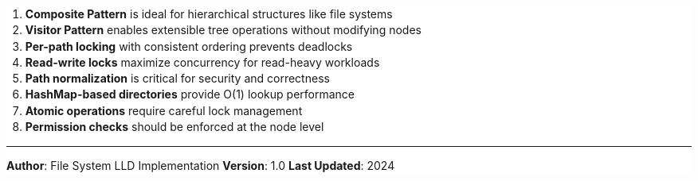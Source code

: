 1. **Composite Pattern** is ideal for hierarchical structures like file systems
2. **Visitor Pattern** enables extensible tree operations without modifying nodes
3. **Per-path locking** with consistent ordering prevents deadlocks
4. **Read-write locks** maximize concurrency for read-heavy workloads
5. **Path normalization** is critical for security and correctness
6. **HashMap-based directories** provide O(1) lookup performance
7. **Atomic operations** require careful lock management
8. **Permission checks** should be enforced at the node level

---

**Author**: File System LLD Implementation
**Version**: 1.0
**Last Updated**: 2024

